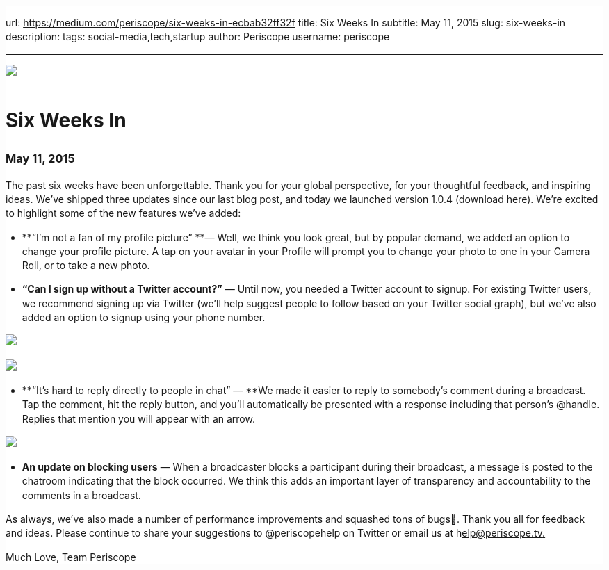 
- - - -
url: https://medium.com/periscope/six-weeks-in-ecbab32ff32f
title: Six Weeks In
subtitle: May 11, 2015
slug: six-weeks-in
description: 
tags: social-media,tech,startup
author: Periscope
username: periscope
- - - -

![](https://periscope.neocities.org/blog/assets/1-ds861pwhB_71X8aY7jAHUg.png)

# **Six Weeks In**

### **May 11, 2015**

The past six weeks have been unforgettable. Thank you for your global perspective, for your thoughtful feedback, and inspiring ideas. We’ve shipped three updates since our last blog post, and today we launched version 1.0.4 ([download here](https://itunes.apple.com/app/id972909677)). We’re excited to highlight some of the new features we’ve added:

* **“I’m not a fan of my profile picture” **— Well, we think you look great, but by popular demand, we added an option to change your profile picture. A tap on your avatar in your Profile will prompt you to change your photo to one in your Camera Roll, or to take a new photo.

* **“Can I sign up without a Twitter account?”** — Until now, you needed a Twitter account to signup. For existing Twitter users, we recommend signing up via Twitter (we’ll help suggest people to follow based on your Twitter social graph), but we’ve also added an option to signup using your phone number.

![](https://periscope.neocities.org/blog/assets/1-MndnrjC-sxEseVnAHcTZaw.png)

![](https://periscope.neocities.org/blog/assets/1-rHXb-LTgN8tzLBuA4VFyqw.png)

* **“It’s hard to reply directly to people in chat” — **We made it easier to reply to somebody’s comment during a broadcast. Tap the comment, hit the reply button, and you’ll automatically be presented with a response including that person’s @handle. Replies that mention you will appear with an arrow.

![](https://periscope.neocities.org/blog/assets/1-hY4iOWnMPl4_wbYmvQU_2w.png)

* **An update on blocking users** — When a broadcaster blocks a participant during their broadcast, a message is posted to the chatroom indicating that the block occurred. We think this adds an important layer of transparency and accountability to the comments in a broadcast.

As always, we’ve also made a number of performance improvements and squashed tons of bugs🐞. Thank you all for feedback and ideas. Please continue to share your suggestions to @periscopehelp on Twitter or email us at h[elp@periscope.tv.](mailto:help@periscope.tv)

Much Love,
Team Periscope

